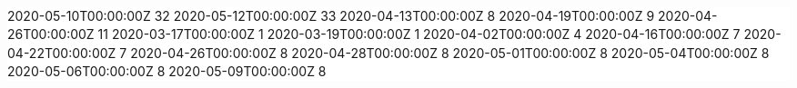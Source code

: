   </tr>
  <tr>
    <td>2020-05-10T00:00:00Z</td>
    <td>32</td>
  </tr>
  <tr>
    <td>2020-05-12T00:00:00Z</td>
    <td>33</td>
  </tr>
  <tr>
    <td>2020-04-13T00:00:00Z</td>
    <td>8</td>
  </tr>
  <tr>
    <td>2020-04-19T00:00:00Z</td>
    <td>9</td>
  </tr>
  <tr>
    <td>2020-04-26T00:00:00Z</td>
    <td>11</td>
  </tr>
  <tr>
    <td>2020-03-17T00:00:00Z</td>
    <td>1</td>
  </tr>
  <tr>
    <td>2020-03-19T00:00:00Z</td>
    <td>1</td>
  </tr>
  <tr>
    <td>2020-04-02T00:00:00Z</td>
    <td>4</td>
  </tr>
  <tr>
    <td>2020-04-16T00:00:00Z</td>
    <td>7</td>
  </tr>
  <tr>
    <td>2020-04-22T00:00:00Z</td>
    <td>7</td>
  </tr>
  <tr>
    <td>2020-04-26T00:00:00Z</td>
    <td>8</td>
  </tr>
  <tr>
    <td>2020-04-28T00:00:00Z</td>
    <td>8</td>
  </tr>
  <tr>
    <td>2020-05-01T00:00:00Z</td>
    <td>8</td>
  </tr>
  <tr>
    <td>2020-05-04T00:00:00Z</td>
    <td>8</td>
  </tr>
  <tr>
    <td>2020-05-06T00:00:00Z</td>
    <td>8</td>
  </tr>
  <tr>
    <td>2020-05-09T00:00:00Z</td>
    <td>8</td>